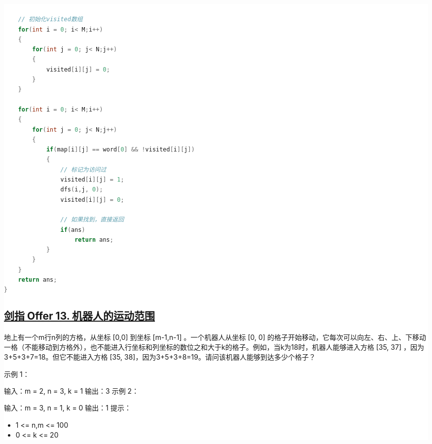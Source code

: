 ```c

    // 初始化visited数组
    for(int i = 0; i< M;i++)
    {
        for(int j = 0; j< N;j++)
        {
            visited[i][j] = 0;
        }
    }

    for(int i = 0; i< M;i++)
    {
        for(int j = 0; j< N;j++)
        {
            if(map[i][j] == word[0] && !visited[i][j])
            {
                // 标记为访问过
                visited[i][j] = 1;
                dfs(i,j, 0);
                visited[i][j] = 0;

                // 如果找到，直接返回
                if(ans)
                    return ans;
            }
        }
    }
    return ans;
}
```

## [剑指 Offer 13. 机器人的运动范围](https://leetcode.cn/problems/ji-qi-ren-de-yun-dong-fan-wei-lcof/)

地上有一个m行n列的方格，从坐标 [0,0] 到坐标 [m-1,n-1] 。一个机器人从坐标 [0, 0] 的格子开始移动，它每次可以向左、右、上、下移动一格（不能移动到方格外），也不能进入行坐标和列坐标的数位之和大于k的格子。例如，当k为18时，机器人能够进入方格 [35, 37] ，因为3+5+3+7=18。但它不能进入方格 [35, 38]，因为3+5+3+8=19。请问该机器人能够到达多少个格子？

 

示例 1：

输入：m = 2, n = 3, k = 1
输出：3
示例 2：

输入：m = 3, n = 1, k = 0
输出：1
提示：

- 1 <= n,m <= 100
- 0 <= k <= 20
